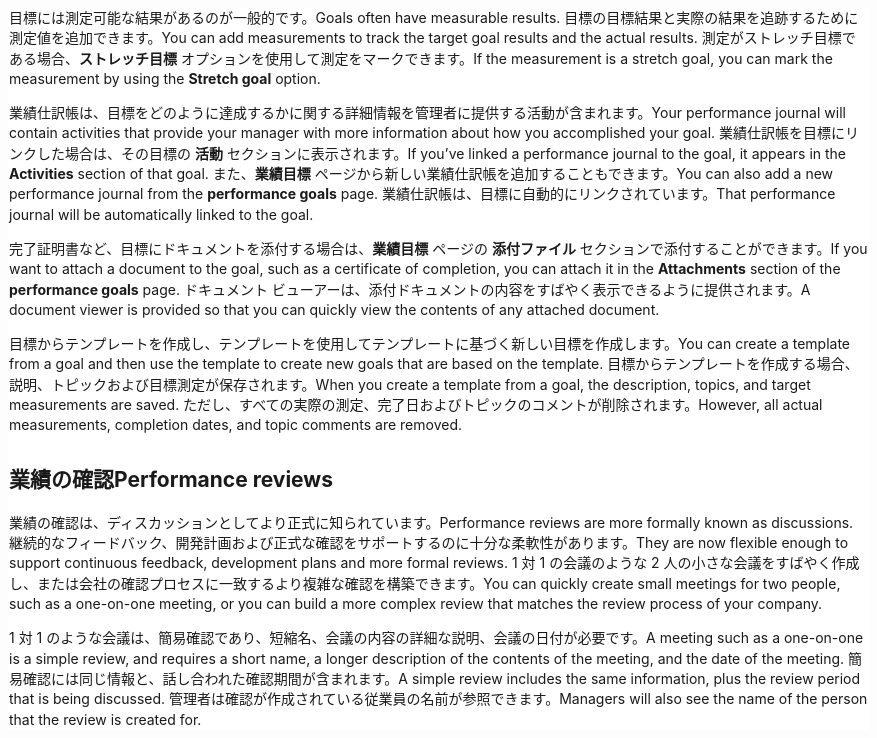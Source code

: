 <span data-ttu-id="f8906-155">目標には測定可能な結果があるのが一般的です。</span><span class="sxs-lookup"><span data-stu-id="f8906-155">Goals often have measurable results.</span></span> <span data-ttu-id="f8906-156">目標の目標結果と実際の結果を追跡するために測定値を追加できます。</span><span class="sxs-lookup"><span data-stu-id="f8906-156">You can add measurements to track the target goal results and the actual results.</span></span> <span data-ttu-id="f8906-157">測定がストレッチ目標である場合、**ストレッチ目標** オプションを使用して測定をマークできます。</span><span class="sxs-lookup"><span data-stu-id="f8906-157">If the measurement is a stretch goal, you can mark the measurement by using the **Stretch goal** option.</span></span> 

<span data-ttu-id="f8906-158">業績仕訳帳は、目標をどのように達成するかに関する詳細情報を管理者に提供する活動が含まれます。</span><span class="sxs-lookup"><span data-stu-id="f8906-158">Your performance journal will contain activities that provide your manager with more information about how you accomplished your goal.</span></span> <span data-ttu-id="f8906-159">業績仕訳帳を目標にリンクした場合は、その目標の **活動** セクションに表示されます。</span><span class="sxs-lookup"><span data-stu-id="f8906-159">If you’ve linked a performance journal to the goal, it appears in the **Activities** section of that goal.</span></span> <span data-ttu-id="f8906-160">また、**業績目標** ページから新しい業績仕訳帳を追加することもできます。</span><span class="sxs-lookup"><span data-stu-id="f8906-160">You can also add a new performance journal from the **performance goals** page.</span></span> <span data-ttu-id="f8906-161">業績仕訳帳は、目標に自動的にリンクされています。</span><span class="sxs-lookup"><span data-stu-id="f8906-161">That performance journal will be automatically linked to the goal.</span></span> 

<span data-ttu-id="f8906-162">完了証明書など、目標にドキュメントを添付する場合は、**業績目標** ページの **添付ファイル** セクションで添付することができます。</span><span class="sxs-lookup"><span data-stu-id="f8906-162">If you want to attach a document to the goal, such as a certificate of completion, you can attach it in the **Attachments** section of the **performance goals** page.</span></span> <span data-ttu-id="f8906-163">ドキュメント ビューアーは、添付ドキュメントの内容をすばやく表示できるように提供されます。</span><span class="sxs-lookup"><span data-stu-id="f8906-163">A document viewer is provided so that you can quickly view the contents of any attached document.</span></span> 

<span data-ttu-id="f8906-164">目標からテンプレートを作成し、テンプレートを使用してテンプレートに基づく新しい目標を作成します。</span><span class="sxs-lookup"><span data-stu-id="f8906-164">You can create a template from a goal and then use the template to create new goals that are based on the template.</span></span> <span data-ttu-id="f8906-165">目標からテンプレートを作成する場合、説明、トピックおよび目標測定が保存されます。</span><span class="sxs-lookup"><span data-stu-id="f8906-165">When you create a template from a goal, the description, topics, and target measurements are saved.</span></span> <span data-ttu-id="f8906-166">ただし、すべての実際の測定、完了日およびトピックのコメントが削除されます。</span><span class="sxs-lookup"><span data-stu-id="f8906-166">However, all actual measurements, completion dates, and topic comments are removed.</span></span>

## <a name="performance-reviews"></a><span data-ttu-id="f8906-167">業績の確認</span><span class="sxs-lookup"><span data-stu-id="f8906-167">Performance reviews</span></span>

<span data-ttu-id="f8906-168">業績の確認は、ディスカッションとしてより正式に知られています。</span><span class="sxs-lookup"><span data-stu-id="f8906-168">Performance reviews are more formally known as discussions.</span></span> <span data-ttu-id="f8906-169">継続的なフィードバック、開発計画および正式な確認をサポートするのに十分な柔軟性があります。</span><span class="sxs-lookup"><span data-stu-id="f8906-169">They are now flexible enough to support continuous feedback, development plans and more formal reviews.</span></span> <span data-ttu-id="f8906-170">1 対 1 の会議のような 2 人の小さな会議をすばやく作成し、または会社の確認プロセスに一致するより複雑な確認を構築できます。</span><span class="sxs-lookup"><span data-stu-id="f8906-170">You can quickly create small meetings for two people, such as a one-on-one meeting, or you can build a more complex review that matches the review process of your company.</span></span> 

<span data-ttu-id="f8906-171">1 対 1 のような会議は、簡易確認であり、短縮名、会議の内容の詳細な説明、会議の日付が必要です。</span><span class="sxs-lookup"><span data-stu-id="f8906-171">A meeting such as a one-on-one is a simple review, and requires a short name, a longer description of the contents of the meeting, and the date of the meeting.</span></span> <span data-ttu-id="f8906-172">簡易確認には同じ情報と、話し合われた確認期間が含まれます。</span><span class="sxs-lookup"><span data-stu-id="f8906-172">A simple review includes the same information, plus the review period that is being discussed.</span></span> <span data-ttu-id="f8906-173">管理者は確認が作成されている従業員の名前が参照できます。</span><span class="sxs-lookup"><span data-stu-id="f8906-173">Managers will also see the name of the person that the review is created for.</span></span> 
